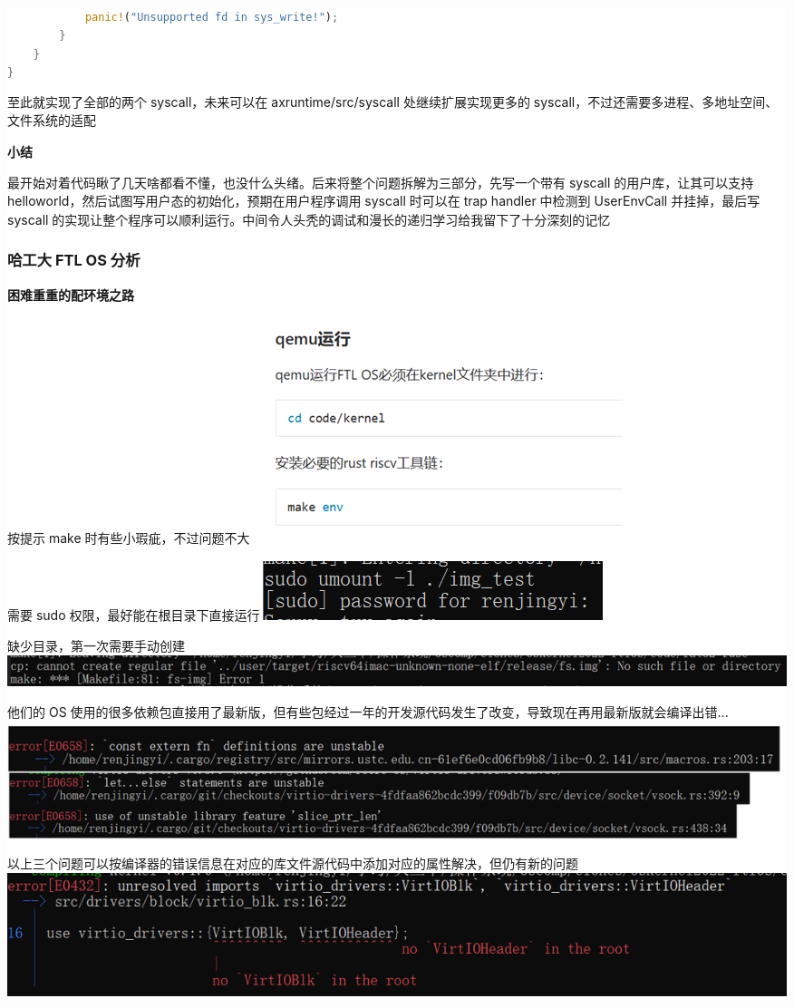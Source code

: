 ```rust
            panic!("Unsupported fd in sys_write!");
        }
    }
}

```
至此就实现了全部的两个 syscall，未来可以在 axruntime/src/syscall 处继续扩展实现更多的 syscall，不过还需要多进程、多地址空间、文件系统的适配

**小结**

最开始对着代码瞅了几天啥都看不懂，也没什么头绪。后来将整个问题拆解为三部分，先写一个带有 syscall 的用户库，让其可以支持 helloworld，然后试图写用户态的初始化，预期在用户程序调用 syscall 时可以在 trap handler 中检测到 UserEnvCall 并挂掉，最后写 syscall 的实现让整个程序可以顺利运行。中间令人头秃的调试和漫长的递归学习给我留下了十分深刻的记忆
 
### 哈工大 FTL OS 分析
**困难重重的配环境之路**

按提示 make 时有些小瑕疵，不过问题不大
![p6](./pics/4.16/p6.png)

需要 sudo 权限，最好能在根目录下直接运行
![p7](./pics/4.16/p7.png)

缺少目录，第一次需要手动创建
![p8](./pics/4.16/p8.png)

他们的 OS 使用的很多依赖包直接用了最新版，但有些包经过一年的开发源代码发生了改变，导致现在再用最新版就会编译出错...
![p1](./pics/4.16/p1.png)
以上三个问题可以按编译器的错误信息在对应的库文件源代码中添加对应的属性解决，但仍有新的问题
![p2](./pics/4.16/p2.png)